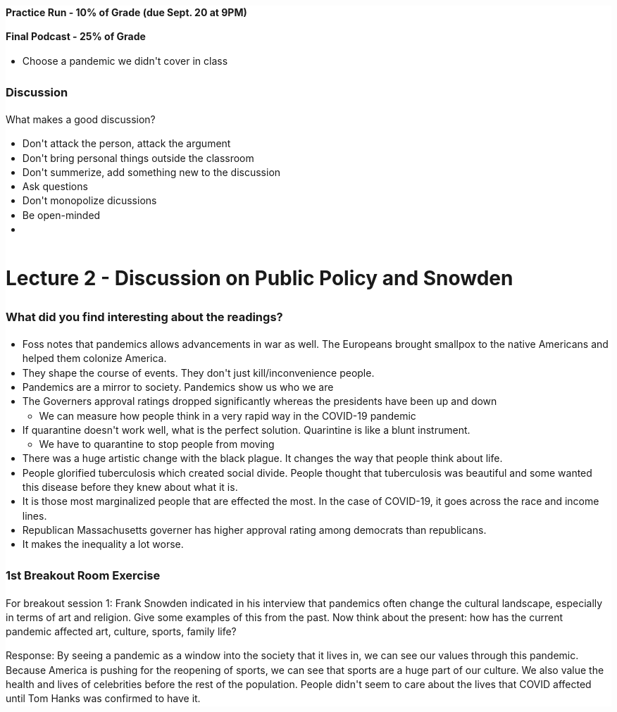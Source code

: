 **Practice Run - 10% of Grade (due Sept. 20 at 9PM)**

**Final Podcast - 25% of Grade**

- Choose a pandemic we didn't cover in class

### Discussion

What makes a good discussion?

- Don't attack the person, attack the argument
- Don't bring personal things outside the classroom
- Don't summerize, add something new to the discussion
- Ask questions
- Don't monopolize dicussions
- Be open-minded
-
# Lecture 2 - Discussion on Public Policy and Snowden

### What did you find interesting about the readings?

- Foss notes that pandemics allows advancements in war as well. The Europeans brought smallpox to the native Americans and helped them colonize America.
- They shape the course of events. They don't just kill/inconvenience people.
- Pandemics are a mirror to society. Pandemics show us who we are
- The Governers approval ratings dropped significantly whereas the presidents have been up and down
    - We can measure how people think in a very rapid way in the COVID-19 pandemic
- If quarantine doesn't work well, what is the perfect solution. Quarintine is like a blunt instrument.
    - We have to quarantine to stop people from moving
- There was a huge artistic change with the black plague. It changes the way that people think about life.
- People glorified tuberculosis which created social divide. People thought that tuberculosis was beautiful and some wanted this disease before they knew about what it is.
- It is those most marginalized people that are effected the most. In the case of COVID-19, it goes across the race and income lines.
- Republican Massachusetts governer has higher approval rating among democrats than republicans.
- It makes the inequality a lot worse.

### 1st Breakout Room Exercise

For breakout session 1: Frank Snowden indicated in his interview that pandemics often change the cultural landscape, especially in terms of art and religion. Give some examples of this from the past. Now think about the present: how has the current pandemic affected art, culture, sports, family life?

Response: By seeing a pandemic as a window into the society that it lives in, we can see our values through this pandemic. Because America is pushing for the reopening of sports, we can see that sports are a huge part of our culture. We also value the health and lives of celebrities before the rest of the population. People didn't seem to care about the lives that COVID affected until Tom Hanks was confirmed to have it.
